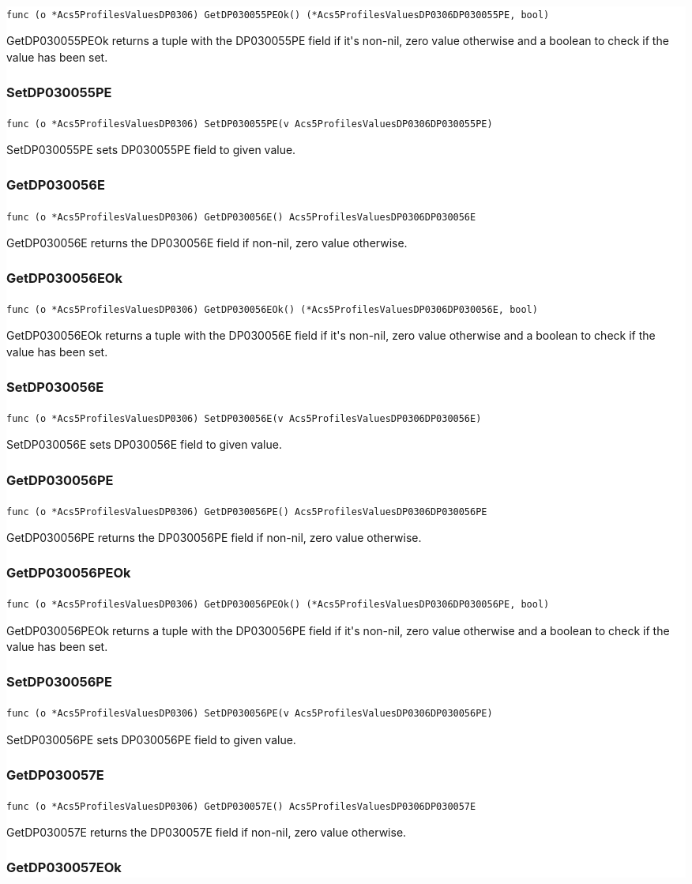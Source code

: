 `func (o *Acs5ProfilesValuesDP0306) GetDP030055PEOk() (*Acs5ProfilesValuesDP0306DP030055PE, bool)`

GetDP030055PEOk returns a tuple with the DP030055PE field if it's non-nil, zero value otherwise
and a boolean to check if the value has been set.

### SetDP030055PE

`func (o *Acs5ProfilesValuesDP0306) SetDP030055PE(v Acs5ProfilesValuesDP0306DP030055PE)`

SetDP030055PE sets DP030055PE field to given value.


### GetDP030056E

`func (o *Acs5ProfilesValuesDP0306) GetDP030056E() Acs5ProfilesValuesDP0306DP030056E`

GetDP030056E returns the DP030056E field if non-nil, zero value otherwise.

### GetDP030056EOk

`func (o *Acs5ProfilesValuesDP0306) GetDP030056EOk() (*Acs5ProfilesValuesDP0306DP030056E, bool)`

GetDP030056EOk returns a tuple with the DP030056E field if it's non-nil, zero value otherwise
and a boolean to check if the value has been set.

### SetDP030056E

`func (o *Acs5ProfilesValuesDP0306) SetDP030056E(v Acs5ProfilesValuesDP0306DP030056E)`

SetDP030056E sets DP030056E field to given value.


### GetDP030056PE

`func (o *Acs5ProfilesValuesDP0306) GetDP030056PE() Acs5ProfilesValuesDP0306DP030056PE`

GetDP030056PE returns the DP030056PE field if non-nil, zero value otherwise.

### GetDP030056PEOk

`func (o *Acs5ProfilesValuesDP0306) GetDP030056PEOk() (*Acs5ProfilesValuesDP0306DP030056PE, bool)`

GetDP030056PEOk returns a tuple with the DP030056PE field if it's non-nil, zero value otherwise
and a boolean to check if the value has been set.

### SetDP030056PE

`func (o *Acs5ProfilesValuesDP0306) SetDP030056PE(v Acs5ProfilesValuesDP0306DP030056PE)`

SetDP030056PE sets DP030056PE field to given value.


### GetDP030057E

`func (o *Acs5ProfilesValuesDP0306) GetDP030057E() Acs5ProfilesValuesDP0306DP030057E`

GetDP030057E returns the DP030057E field if non-nil, zero value otherwise.

### GetDP030057EOk
